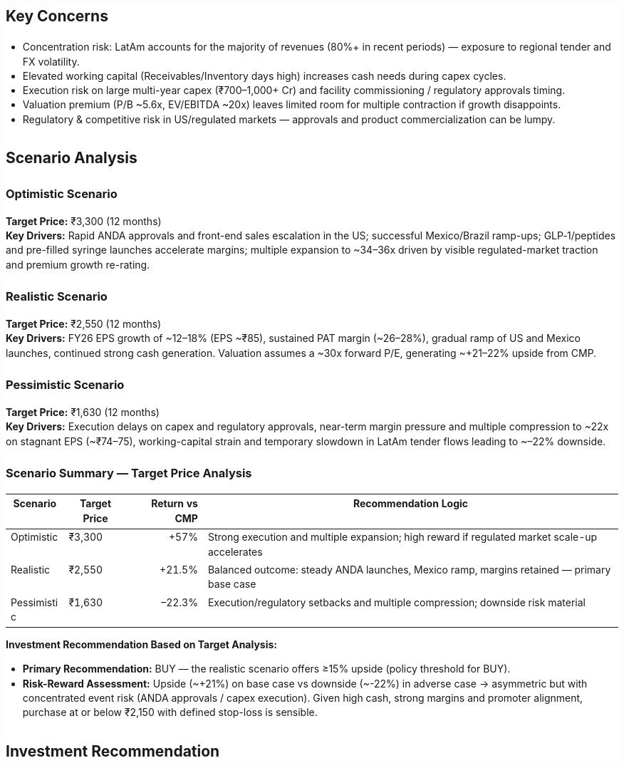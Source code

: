 ## Key Concerns
- Concentration risk: LatAm accounts for the majority of revenues (80%+ in recent periods) — exposure to regional tender and FX volatility.  
- Elevated working capital (Receivables/Inventory days high) increases cash needs during capex cycles.  
- Execution risk on large multi-year capex (₹700–1,000+ Cr) and facility commissioning / regulatory approvals timing.  
- Valuation premium (P/B ~5.6x, EV/EBITDA ~20x) leaves limited room for multiple contraction if growth disappoints.  
- Regulatory & competitive risk in US/regulated markets — approvals and product commercialization can be lumpy.

## Scenario Analysis

### Optimistic Scenario
**Target Price:** ₹3,300 (12 months)  
**Key Drivers:** Rapid ANDA approvals and front-end sales escalation in the US; successful Mexico/Brazil ramp-ups; GLP‑1/peptides and pre-filled syringe launches accelerate margins; multiple expansion to ~34–36x driven by visible regulated-market traction and premium growth re-rating.

### Realistic Scenario
**Target Price:** ₹2,550 (12 months)  
**Key Drivers:** FY26 EPS growth of ~12–18% (EPS ~₹85), sustained PAT margin (~26–28%), gradual ramp of US and Mexico launches, continued strong cash generation. Valuation assumes a ~30x forward P/E, generating ~+21–22% upside from CMP.

### Pessimistic Scenario
**Target Price:** ₹1,630 (12 months)  
**Key Drivers:** Execution delays on capex and regulatory approvals, near-term margin pressure and multiple compression to ~22x on stagnant EPS (~₹74–75), working-capital strain and temporary slowdown in LatAm tender flows leading to ~–22% downside.

### Scenario Summary — Target Price Analysis

| Scenario | Target Price | Return vs CMP | Recommendation Logic |
|----------|--------------|---------------:|---------------------|
| Optimistic | ₹3,300 | +57% | Strong execution and multiple expansion; high reward if regulated market scale-up accelerates |
| Realistic | ₹2,550 | +21.5% | Balanced outcome: steady ANDA launches, Mexico ramp, margins retained — primary base case |
| Pessimistic | ₹1,630 | –22.3% | Execution/regulatory setbacks and multiple compression; downside risk material |

**Investment Recommendation Based on Target Analysis:**
- **Primary Recommendation:** BUY — the realistic scenario offers ≥15% upside (policy threshold for BUY).  
- **Risk-Reward Assessment:** Upside (~+21%) on base case vs downside (~-22%) in adverse case → asymmetric but with concentrated event risk (ANDA approvals / capex execution). Given high cash, strong margins and promoter alignment, purchase at or below ₹2,150 with defined stop-loss is sensible.

## Investment Recommendation
